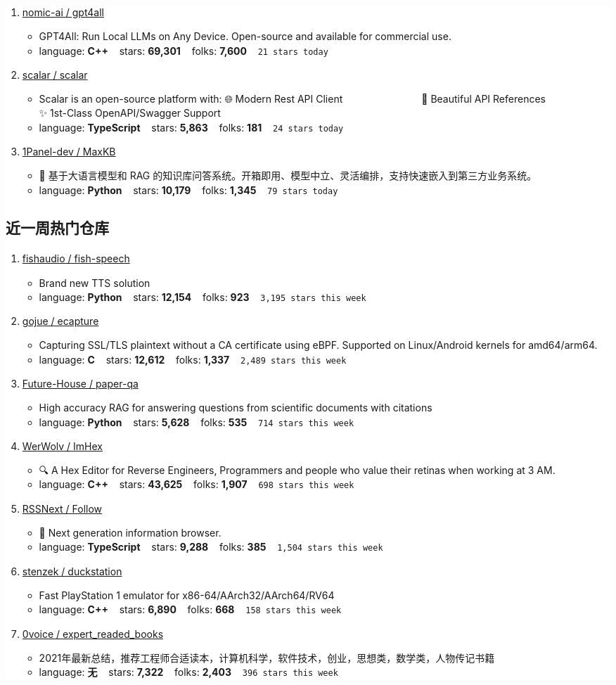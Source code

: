 1. [nomic-ai / gpt4all](https://github.com/nomic-ai/gpt4all)
    - GPT4All: Run Local LLMs on Any Device. Open-source and available for commercial use.
    - language: **C++** &nbsp;&nbsp; stars: **69,301** &nbsp;&nbsp; folks: **7,600**  &nbsp;&nbsp; `21 stars today`

1. [scalar / scalar](https://github.com/scalar/scalar)
    - Scalar is an open-source platform with: 🌐 Modern Rest API Client　　　　　　　　📖 Beautiful API References　　　　　　✨ 1st-Class OpenAPI/Swagger Support
    - language: **TypeScript** &nbsp;&nbsp; stars: **5,863** &nbsp;&nbsp; folks: **181**  &nbsp;&nbsp; `24 stars today`

1. [1Panel-dev / MaxKB](https://github.com/1Panel-dev/MaxKB)
    - 🚀 基于大语言模型和 RAG 的知识库问答系统。开箱即用、模型中立、灵活编排，支持快速嵌入到第三方业务系统。
    - language: **Python** &nbsp;&nbsp; stars: **10,179** &nbsp;&nbsp; folks: **1,345**  &nbsp;&nbsp; `79 stars today`


## 近一周热门仓库

1. [fishaudio / fish-speech](https://github.com/fishaudio/fish-speech)
    - Brand new TTS solution
    - language: **Python** &nbsp;&nbsp; stars: **12,154** &nbsp;&nbsp; folks: **923**  &nbsp;&nbsp; `3,195 stars this week`

1. [gojue / ecapture](https://github.com/gojue/ecapture)
    - Capturing SSL/TLS plaintext without a CA certificate using eBPF. Supported on Linux/Android kernels for amd64/arm64.
    - language: **C** &nbsp;&nbsp; stars: **12,612** &nbsp;&nbsp; folks: **1,337**  &nbsp;&nbsp; `2,489 stars this week`

1. [Future-House / paper-qa](https://github.com/Future-House/paper-qa)
    - High accuracy RAG for answering questions from scientific documents with citations
    - language: **Python** &nbsp;&nbsp; stars: **5,628** &nbsp;&nbsp; folks: **535**  &nbsp;&nbsp; `714 stars this week`

1. [WerWolv / ImHex](https://github.com/WerWolv/ImHex)
    - 🔍 A Hex Editor for Reverse Engineers, Programmers and people who value their retinas when working at 3 AM.
    - language: **C++** &nbsp;&nbsp; stars: **43,625** &nbsp;&nbsp; folks: **1,907**  &nbsp;&nbsp; `698 stars this week`

1. [RSSNext / Follow](https://github.com/RSSNext/Follow)
    - 🧡 Next generation information browser.
    - language: **TypeScript** &nbsp;&nbsp; stars: **9,288** &nbsp;&nbsp; folks: **385**  &nbsp;&nbsp; `1,504 stars this week`

1. [stenzek / duckstation](https://github.com/stenzek/duckstation)
    - Fast PlayStation 1 emulator for x86-64/AArch32/AArch64/RV64
    - language: **C++** &nbsp;&nbsp; stars: **6,890** &nbsp;&nbsp; folks: **668**  &nbsp;&nbsp; `158 stars this week`

1. [0voice / expert_readed_books](https://github.com/0voice/expert_readed_books)
    - 2021年最新总结，推荐工程师合适读本，计算机科学，软件技术，创业，思想类，数学类，人物传记书籍
    - language: **无** &nbsp;&nbsp; stars: **7,322** &nbsp;&nbsp; folks: **2,403**  &nbsp;&nbsp; `396 stars this week`
